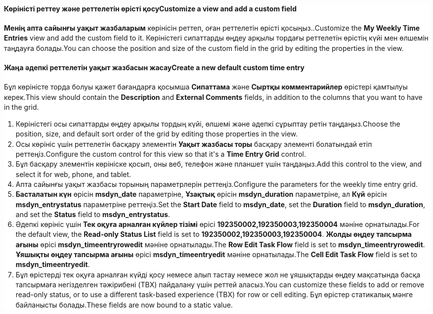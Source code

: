 #### <a name="customize-a-view-and-add-a-custom-field"></a><span data-ttu-id="edfb3-176">Көріністі реттеу және реттелетін өрісті қосу</span><span class="sxs-lookup"><span data-stu-id="edfb3-176">Customize a view and add a custom field</span></span>

<span data-ttu-id="edfb3-177">**Менің апта сайынғы уақыт жазбаларым** көрінісін реттеп, оған реттелетін өрісті қосыңыз..</span><span class="sxs-lookup"><span data-stu-id="edfb3-177">Customize the **My Weekly Time Entries** view and add the custom field to it.</span></span> <span data-ttu-id="edfb3-178">Көріністегі сипаттарды өңдеу арқылы тордағы реттелетін өрістің күйі мен өлшемін таңдауға болады.</span><span class="sxs-lookup"><span data-stu-id="edfb3-178">You can choose the position and size of the custom field in the grid by editing the properties in the view.</span></span>

#### <a name="create-a-new-default-custom-time-entry"></a><span data-ttu-id="edfb3-179">Жаңа әдепкі реттелетін уақыт жазбасын жасау</span><span class="sxs-lookup"><span data-stu-id="edfb3-179">Create a new default custom time entry</span></span>

<span data-ttu-id="edfb3-180">Бұл көріністе торда болуы қажет бағандарға қосымша **Сипаттама** және **Сыртқы комментарийлер** өрістері қамтылуы керек.</span><span class="sxs-lookup"><span data-stu-id="edfb3-180">This view should contain the **Description** and **External Comments** fields, in addition to the columns that you want to have in the grid.</span></span> 

1. <span data-ttu-id="edfb3-181">Көріністегі осы сипаттарды өңдеу арқылы тордың күйі, өлшемі және әдепкі сұрыптау ретін таңдаңыз.</span><span class="sxs-lookup"><span data-stu-id="edfb3-181">Choose the position, size, and default sort order of the grid by editing those properties in the view.</span></span> 
2. <span data-ttu-id="edfb3-182">Осы көрініс үшін реттелетін басқару элементін **Уақыт жазбасы торы** басқару элементі болатындай етіп реттеңіз.</span><span class="sxs-lookup"><span data-stu-id="edfb3-182">Configure the custom control for this view so that it's a **Time Entry Grid** control.</span></span> 
3. <span data-ttu-id="edfb3-183">Бұл басқару элементін көрініске қосып, оны веб, телефон және планшет үшін таңдаңыз.</span><span class="sxs-lookup"><span data-stu-id="edfb3-183">Add this control to the view, and select it for web, phone, and tablet.</span></span> 
4. <span data-ttu-id="edfb3-184">Апта сайынғы уақыт жазбасы торының параметрлерін реттеңіз.</span><span class="sxs-lookup"><span data-stu-id="edfb3-184">Configure the parameters for the weekly time entry grid.</span></span> 
5. <span data-ttu-id="edfb3-185">**Басталатын күн** өрісін **msdyn_date** параметріне, **Ұзақтық** өрісін **msdyn_duration** параметріне, ал **Күй** өрісін **msdyn_entrystatus** параметріне реттеңіз.</span><span class="sxs-lookup"><span data-stu-id="edfb3-185">Set the **Start Date** field to **msdyn_date**, set the **Duration** field to **msdyn_duration**, and set the **Status** field to **msdyn_entrystatus**.</span></span> 
6. <span data-ttu-id="edfb3-186">Әдепкі көрініс үшін **Тек оқуға арналған күйлер тізімі** өрісі **192350002,192350003,192350004** мәніне орнатылады.</span><span class="sxs-lookup"><span data-stu-id="edfb3-186">For the default view, the **Read-only Status List** field is set to **192350002,192350003,192350004**.</span></span> <span data-ttu-id="edfb3-187">**Жолды өңдеу тапсырма ағыны** өрісі **msdyn_timeentryrowedit** мәніне орнатылады.</span><span class="sxs-lookup"><span data-stu-id="edfb3-187">The **Row Edit Task Flow** field is set to **msdyn_timeentryrowedit**.</span></span> <span data-ttu-id="edfb3-188">**Ұяшықты өңдеу тапсырма ағыны** өрісі **msdyn_timeentryedit** мәніне орнатылады.</span><span class="sxs-lookup"><span data-stu-id="edfb3-188">The **Cell Edit Task Flow** field is set to **msdyn_timeentryedit**.</span></span> 
7. <span data-ttu-id="edfb3-189">Бұл өрістерді тек оқуға арналған күйді қосу немесе алып тастау немесе жол не ұяшықтарды өңдеу мақсатында басқа тапсырмаға негізделген тәжірибені (TBX) пайдалану үшін реттей аласыз.</span><span class="sxs-lookup"><span data-stu-id="edfb3-189">You can customize these fields to add or remove read-only status, or to use a different task-based experience (TBX) for row or cell editing.</span></span> <span data-ttu-id="edfb3-190">Бұл өрістер статикалық мәнге байланысты болады.</span><span class="sxs-lookup"><span data-stu-id="edfb3-190">These fields are now bound to a static value.</span></span>

